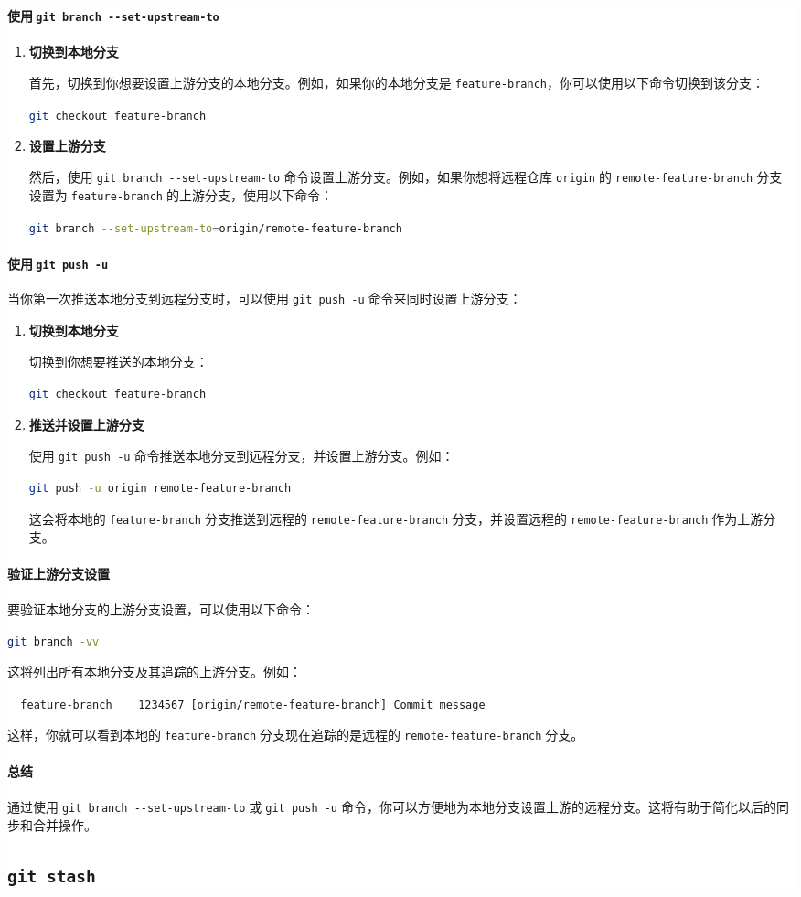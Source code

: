 #### 使用 `git branch --set-upstream-to`

1. **切换到本地分支**

   首先，切换到你想要设置上游分支的本地分支。例如，如果你的本地分支是 `feature-branch`，你可以使用以下命令切换到该分支：

   ```bash
   git checkout feature-branch
   ```

2. **设置上游分支**

   然后，使用 `git branch --set-upstream-to` 命令设置上游分支。例如，如果你想将远程仓库 `origin` 的 `remote-feature-branch` 分支设置为 `feature-branch` 的上游分支，使用以下命令：

   ```bash
   git branch --set-upstream-to=origin/remote-feature-branch
   ```

#### 使用 `git push -u`

当你第一次推送本地分支到远程分支时，可以使用 `git push -u` 命令来同时设置上游分支：

1. **切换到本地分支**

   切换到你想要推送的本地分支：

   ```bash
   git checkout feature-branch
   ```

2. **推送并设置上游分支**

   使用 `git push -u` 命令推送本地分支到远程分支，并设置上游分支。例如：

   ```bash
   git push -u origin remote-feature-branch
   ```

   这会将本地的 `feature-branch` 分支推送到远程的 `remote-feature-branch` 分支，并设置远程的 `remote-feature-branch` 作为上游分支。

#### 验证上游分支设置

要验证本地分支的上游分支设置，可以使用以下命令：

```bash
git branch -vv
```

这将列出所有本地分支及其追踪的上游分支。例如：

```
  feature-branch    1234567 [origin/remote-feature-branch] Commit message
```

这样，你就可以看到本地的 `feature-branch` 分支现在追踪的是远程的 `remote-feature-branch` 分支。

#### 总结

通过使用 `git branch --set-upstream-to` 或 `git push -u` 命令，你可以方便地为本地分支设置上游的远程分支。这将有助于简化以后的同步和合并操作。

## `git stash`
